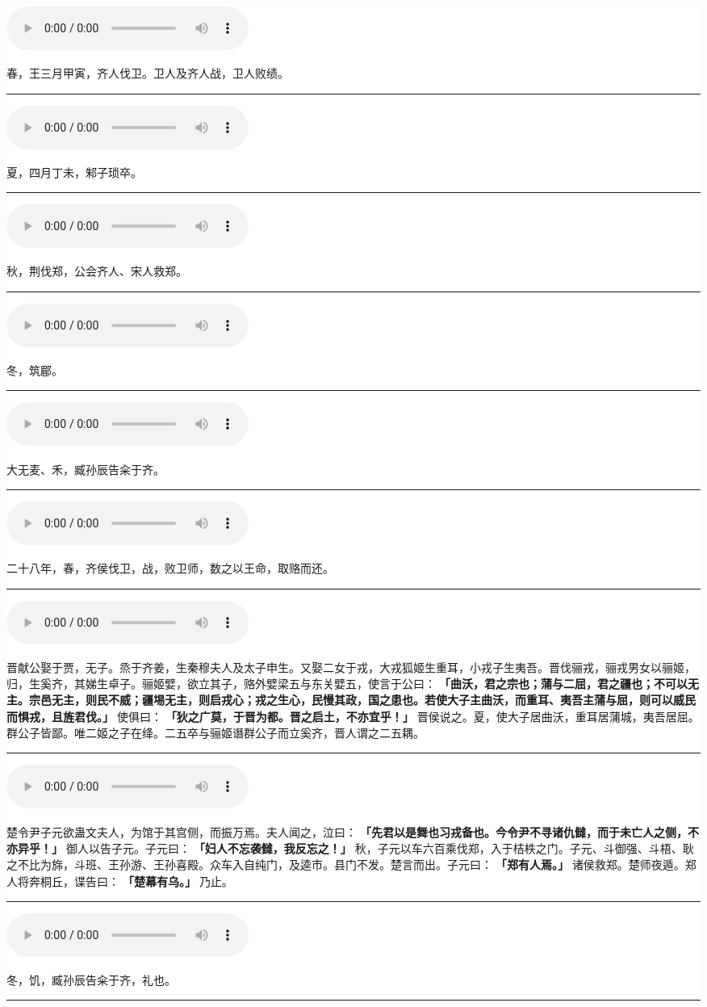 ![](assets/audios/03/256.mp3)

春，王三月甲寅，齐人伐卫。卫人及齐人战，卫人败绩。

---

![](assets/audios/03/257.mp3)

夏，四月丁未，邾子琐卒。

---

![](assets/audios/03/258.mp3)

秋，荆伐郑，公会齐人、宋人救郑。

---

![](assets/audios/03/259.mp3)

冬，筑郿。

---

![](assets/audios/03/260.mp3)

大无麦、禾，臧孙辰告籴于齐。

---

![](assets/audios/03/261.mp3)

二十八年，春，齐侯伐卫，战，败卫师，数之以王命，取赂而还。

---

![](assets/audios/03/262.mp3)

晋献公娶于贾，无子。烝于齐姜，生秦穆夫人及太子申生。又娶二女于戎，大戎狐姬生重耳，小戎子生夷吾。晋伐骊戎，骊戎男女以骊姬，归，生奚齐，其娣生卓子。骊姬嬖，欲立其子，赂外嬖梁五与东关嬖五，使言于公曰： __「曲沃，君之宗也；蒲与二屈，君之疆也；不可以无主。宗邑无主，则民不威；疆埸无主，则启戎心；戎之生心，民慢其政，国之患也。若使大子主曲沃，而重耳、夷吾主蒲与屈，则可以威民而惧戎，且旌君伐。」__ 使俱曰： __「狄之广莫，于晋为都。晋之启土，不亦宜乎！」__ 晋侯说之。夏，使大子居曲沃，重耳居蒲城，夷吾居屈。群公子皆鄙。唯二姬之子在绛。二五卒与骊姬谮群公子而立奚齐，晋人谓之二五耦。

---

![](assets/audios/03/263.mp3)

楚令尹子元欲蛊文夫人，为馆于其宫侧，而振万焉。夫人闻之，泣曰： __「先君以是舞也习戎备也。今令尹不寻诸仇雠，而于未亡人之侧，不亦异乎！」__ 御人以告子元。子元曰： __「妇人不忘袭雠，我反忘之！」__ 秋，子元以车六百乘伐郑，入于桔柣之门。子元、斗御强、斗梧、耿之不比为旆，斗班、王孙游、王孙喜殿。众车入自纯门，及逵市。县门不发。楚言而出。子元曰： __「郑有人焉。」__ 诸侯救郑。楚师夜遁。郑人将奔桐丘，谍告曰： __「楚幕有乌。」__ 乃止。

---

![](assets/audios/03/264.mp3)

冬，饥，臧孙辰告籴于齐，礼也。

---